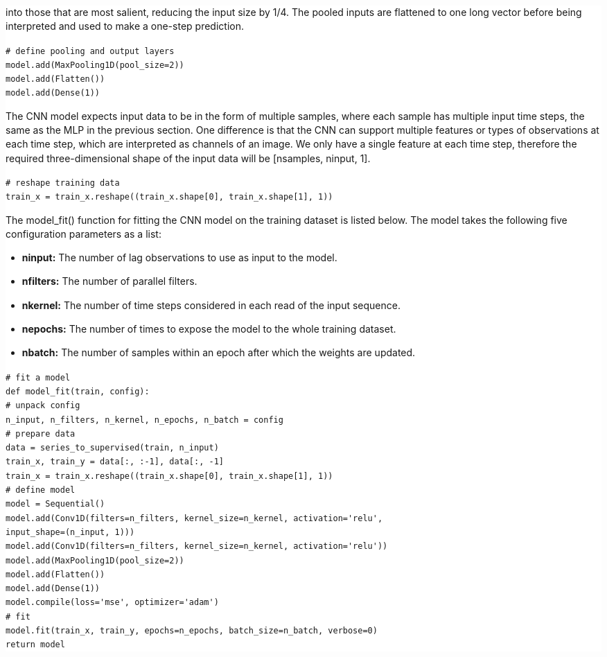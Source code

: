 
into those that are most salient, reducing the input size by 1/4. The pooled inputs are flattened
to one long vector before being interpreted and used to make a one-step prediction.

```
# define pooling and output layers
model.add(MaxPooling1D(pool_size=2))
model.add(Flatten())
model.add(Dense(1))

```
The CNN model expects input data to be in the form of multiple samples, where each sample
has multiple input time steps, the same as the MLP in the previous section. One difference is
that the CNN can support multiple features or types of observations at each time step, which are
interpreted as channels of an image. We only have a single feature at each time step, therefore
the required three-dimensional shape of the input data will be [nsamples, ninput, 1].

```
# reshape training data
train_x = train_x.reshape((train_x.shape[0], train_x.shape[1], 1))

```

The model_fit() function for fitting the CNN model on the training dataset
is listed below.
The model takes the following five configuration parameters as a list:

- **ninput:** The number of lag observations to use as input to the model.

- **nfilters:** The number of parallel filters.

- **nkernel:** The number of time steps considered in each read of the input
sequence.

- **nepochs:** The number of times to expose the model to the whole training
dataset.

- **nbatch:** The number of samples within an epoch after which the weights
are updated.

```
# fit a model
def model_fit(train, config):
# unpack config
n_input, n_filters, n_kernel, n_epochs, n_batch = config
# prepare data
data = series_to_supervised(train, n_input)
train_x, train_y = data[:, :-1], data[:, -1]
train_x = train_x.reshape((train_x.shape[0], train_x.shape[1], 1))
# define model
model = Sequential()
model.add(Conv1D(filters=n_filters, kernel_size=n_kernel, activation='relu',
input_shape=(n_input, 1)))
model.add(Conv1D(filters=n_filters, kernel_size=n_kernel, activation='relu'))
model.add(MaxPooling1D(pool_size=2))
model.add(Flatten())
model.add(Dense(1))
model.compile(loss='mse', optimizer='adam')
# fit
model.fit(train_x, train_y, epochs=n_epochs, batch_size=n_batch, verbose=0)
return model

```
